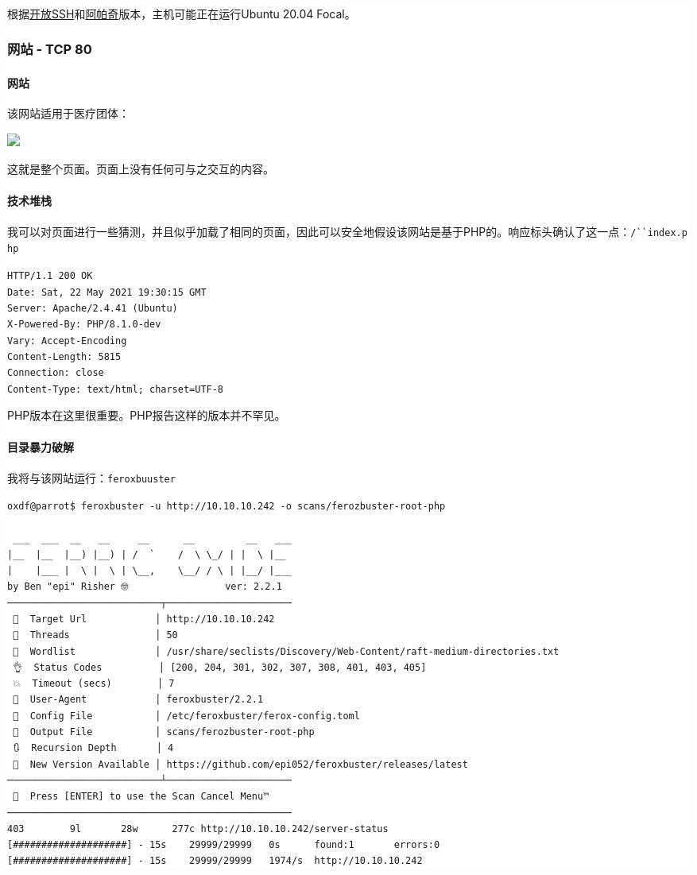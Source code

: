 
根据[开放SSH](https://packages.ubuntu.com/search?keywords=openssh-server)和[阿帕奇](https://packages.ubuntu.com/search?keywords=apache2)版本，主机可能正在运行Ubuntu 20.04 Focal。

### 网站 - TCP 80

#### 网站

该网站适用于医疗团体：

 ![](https://cubox.pro/c/filters:no_upscale()?imageUrl=https%3A%2F%2F0xdf.gitlab.io%2Fimg%2Fimage-20210522152825884.png) 

这就是整个页面。页面上没有任何可与之交互的内容。

#### 技术堆栈

我可以对页面进行一些猜测，并且似乎加载了相同的页面，因此可以安全地假设该网站是基于PHP的。响应标头确认了这一点：`/``index.php`

    HTTP/1.1 200 OK
    Date: Sat, 22 May 2021 19:30:15 GMT
    Server: Apache/2.4.41 (Ubuntu)
    X-Powered-By: PHP/8.1.0-dev
    Vary: Accept-Encoding
    Content-Length: 5815
    Connection: close
    Content-Type: text/html; charset=UTF-8
    

PHP版本在这里很重要。PHP报告这样的版本并不罕见。

#### 目录暴力破解

我将与该网站运行：`feroxbuuster`

    oxdf@parrot$ feroxbuster -u http://10.10.10.242 -o scans/ferozbuster-root-php
    
     ___  ___  __   __     __      __         __   ___
    |__  |__  |__) |__) | /  `    /  \ \_/ | |  \ |__
    |    |___ |  \ |  \ | \__,    \__/ / \ | |__/ |___
    by Ben "epi" Risher 🤓                 ver: 2.2.1
    ───────────────────────────┬──────────────────────
     🎯  Target Url            │ http://10.10.10.242
     🚀  Threads               │ 50
     📖  Wordlist              │ /usr/share/seclists/Discovery/Web-Content/raft-medium-directories.txt
     👌  Status Codes          │ [200, 204, 301, 302, 307, 308, 401, 403, 405]
     💥  Timeout (secs)        │ 7
     🦡  User-Agent            │ feroxbuster/2.2.1
     💉  Config File           │ /etc/feroxbuster/ferox-config.toml
     💾  Output File           │ scans/ferozbuster-root-php
     🔃  Recursion Depth       │ 4
     🎉  New Version Available │ https://github.com/epi052/feroxbuster/releases/latest
    ───────────────────────────┴──────────────────────
     🏁  Press [ENTER] to use the Scan Cancel Menu™
    ──────────────────────────────────────────────────
    403        9l       28w      277c http://10.10.10.242/server-status
    [####################] - 15s    29999/29999   0s      found:1       errors:0      
    [####################] - 15s    29999/29999   1974/s  http://10.10.10.242
    